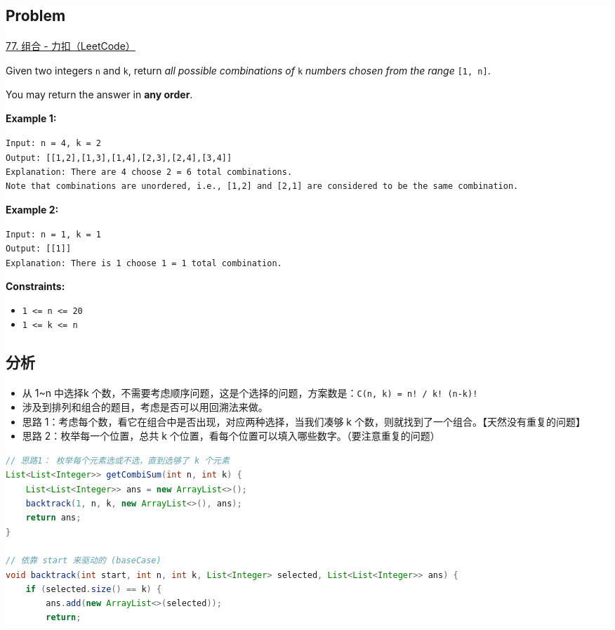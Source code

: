 ## Problem
[77. 组合 - 力扣（LeetCode）](https://leetcode.cn/problems/combinations/)

Given two integers `n` and `k`, return *all possible combinations of* `k` *numbers chosen from the range* `[1, n]`.

You may return the answer in **any order**.



**Example 1:**

```
Input: n = 4, k = 2
Output: [[1,2],[1,3],[1,4],[2,3],[2,4],[3,4]]
Explanation: There are 4 choose 2 = 6 total combinations.
Note that combinations are unordered, i.e., [1,2] and [2,1] are considered to be the same combination.
```

**Example 2:**

```
Input: n = 1, k = 1
Output: [[1]]
Explanation: There is 1 choose 1 = 1 total combination.
```



**Constraints:**

- `1 <= n <= 20`
- `1 <= k <= n`























## 分析

- 从 1~n 中选择k 个数，不需要考虑顺序问题，这是个选择的问题，方案数是：`C(n, k) = n! / k! (n-k)!`
- 涉及到排列和组合的题目，考虑是否可以用回溯法来做。
- 思路 1：考虑每个数，看它在组合中是否出现，对应两种选择，当我们凑够 k 个数，则就找到了一个组合。【天然没有重复的问题】
- 思路 2：枚举每一个位置，总共 k 个位置，看每个位置可以填入哪些数字。（要注意重复的问题）




```java
// 思路1： 枚举每个元素选或不选，直到选够了 k 个元素
List<List<Integer>> getCombiSum(int n, int k) {
    List<List<Integer>> ans = new ArrayList<>();
	backtrack(1, n, k, new ArrayList<>(), ans);
    return ans;
}

// 依靠 start 来驱动的 (baseCase)
void backtrack(int start, int n, int k, List<Integer> selected, List<List<Integer>> ans) {
    if (selected.size() == k) {
        ans.add(new ArrayList<>(selected));
        return;
```